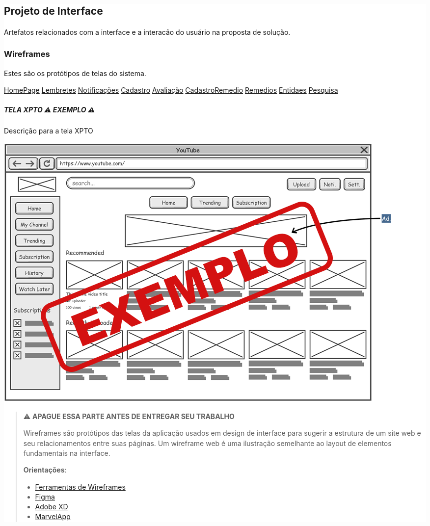 
## Projeto de Interface

Artefatos relacionados com a interface e a interacão do usuário na proposta de solução.

### Wireframes

Estes são os protótipos de telas do sistema.

[HomePage](docs/images/wirefram/Home_page.png)
[Lembretes](docs/images/wirefram/Lembretes.png)
[Notificações](docs/images/wirefram/Notificações.png)
[Cadastro](docs/images/wirefram/cadastro.png)
[Avaliação](docs/images/wirefram/avaliação.png)
[CadastroRemedio](docs/images/wirefram/Cadastro_medicamentos.png)
[Remedios](docs/images/wirefram/Remedios.png)
[Entidaes](docs/images/wirefram/Entidade.png)
[Pesquisa](docs/images/wirefram/pesquisa.png)
##### TELA XPTO ⚠️ EXEMPLO ⚠️

Descrição para a tela XPTO

![Exemplo de wireframe](images/exemplo-wireframe.png)

> ⚠️ **APAGUE ESSA PARTE ANTES DE ENTREGAR SEU TRABALHO**
>
> Wireframes são protótipos das telas da aplicação usados em design de interface para sugerir a estrutura de um site web e seu relacionamentos entre suas páginas. Um wireframe web é uma ilustração semelhante ao layout de elementos fundamentais na interface.
>
> **Orientações**:
>
> - [Ferramentas de Wireframes](https://rockcontent.com/blog/wireframes/)
> - [Figma](https://www.figma.com/)
> - [Adobe XD](https://www.adobe.com/br/products/xd.html#scroll)
> - [MarvelApp](https://marvelapp.com/developers/documentation/tutorials/)
